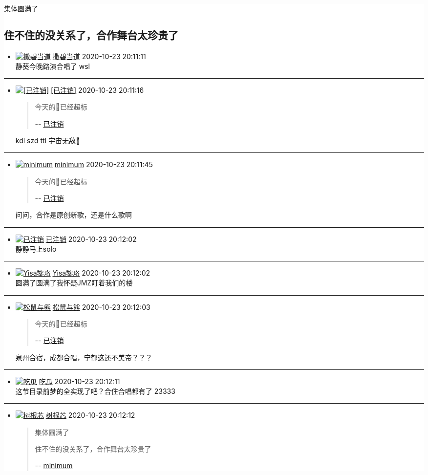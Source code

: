   集体圆满了  
    
  住不住的没关系了，合作舞台太珍贵了  
---
* [![撒碧当道](https://img9.doubanio.com/icon/u185679162-4.jpg)](https://www.douban.com/people/185679162/)    [撒碧当道](https://www.douban.com/people/185679162/)    2020-10-23 20:11:11  
  静葵今晚路演合唱了  wsl  
---
* [![[已注销]](https://img1.doubanio.com/icon/user_normal.jpg)](https://www.douban.com/people/219008874/)    [[已注销]](https://www.douban.com/people/219008874/)    2020-10-23 20:11:16  
  >今天的🍬已经超标  
  >
  >-- [已注销](https://www.douban.com/people/187860590/)  
  
  kdl szd ttl 宇宙无敌🤣  
---
* [![minimum](https://img3.doubanio.com/icon/u218236166-1.jpg)](https://www.douban.com/people/218236166/)    [minimum](https://www.douban.com/people/218236166/)    2020-10-23 20:11:45  
  >今天的🍬已经超标  
  >
  >-- [已注销](https://www.douban.com/people/187860590/)  
  
  问问，合作是原创新歌，还是什么歌啊  
---
* [![已注销](https://img1.doubanio.com/icon/u187860590-7.jpg)](https://www.douban.com/people/187860590/)    [已注销](https://www.douban.com/people/187860590/)    2020-10-23 20:12:02  
  静静马上solo  
---
* [![Yisa黎珞](https://img3.doubanio.com/icon/u217273308-1.jpg)](https://www.douban.com/people/217273308/)    [Yisa黎珞](https://www.douban.com/people/217273308/)    2020-10-23 20:12:02  
  圆满了圆满了我怀疑JMZ盯着我们的楼  
---
* [![松鼠与熊](https://img2.doubanio.com/icon/u168667402-2.jpg)](https://www.douban.com/people/168667402/)    [松鼠与熊](https://www.douban.com/people/168667402/)    2020-10-23 20:12:03  
  >今天的🍬已经超标  
  >
  >-- [已注销](https://www.douban.com/people/187860590/)  
  
  泉州合宿，成都合唱，宁郁这还不美帝？？？  
---
* [![吃瓜](https://img2.doubanio.com/icon/u219893584-2.jpg)](https://www.douban.com/people/219893584/)    [吃瓜](https://www.douban.com/people/219893584/)    2020-10-23 20:12:11  
  这节目录前梦的全实现了吧？合住合唱都有了 23333  
---
* [![树根芯](https://img3.doubanio.com/icon/u150517926-1.jpg)](https://www.douban.com/people/150517926/)    [树根芯](https://www.douban.com/people/150517926/)    2020-10-23 20:12:12  
  >集体圆满了  
  >  
  >住不住的没关系了，合作舞台太珍贵了  
  >
  >-- [minimum](https://www.douban.com/people/218236166/)  
  